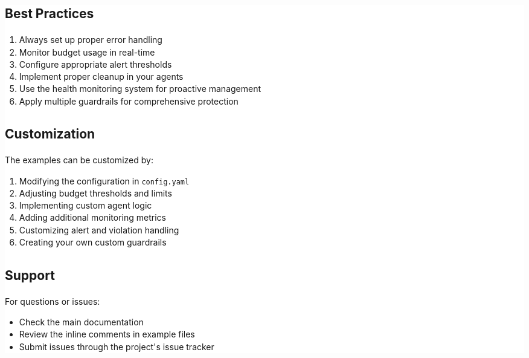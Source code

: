 ## Best Practices
1. Always set up proper error handling
2. Monitor budget usage in real-time
3. Configure appropriate alert thresholds
4. Implement proper cleanup in your agents
5. Use the health monitoring system for proactive management
6. Apply multiple guardrails for comprehensive protection

## Customization
The examples can be customized by:
1. Modifying the configuration in `config.yaml`
2. Adjusting budget thresholds and limits
3. Implementing custom agent logic
4. Adding additional monitoring metrics
5. Customizing alert and violation handling
6. Creating your own custom guardrails

## Support
For questions or issues:
- Check the main documentation
- Review the inline comments in example files
- Submit issues through the project's issue tracker
